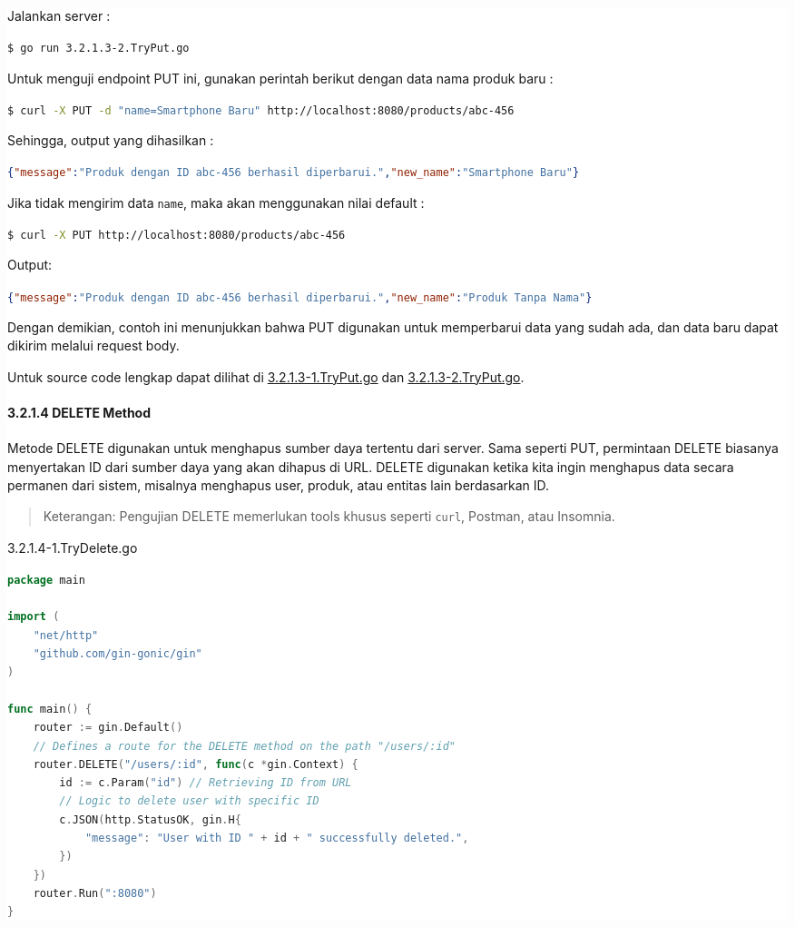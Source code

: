 Jalankan server :

```bash
$ go run 3.2.1.3-2.TryPut.go
```

Untuk menguji endpoint PUT ini, gunakan perintah berikut dengan data nama produk baru :

```bash
$ curl -X PUT -d "name=Smartphone Baru" http://localhost:8080/products/abc-456
```

Sehingga, output yang dihasilkan :

```json
{"message":"Produk dengan ID abc-456 berhasil diperbarui.","new_name":"Smartphone Baru"}
```

Jika tidak mengirim data `name`, maka akan menggunakan nilai default :

```bash
$ curl -X PUT http://localhost:8080/products/abc-456
```

Output:

```json
{"message":"Produk dengan ID abc-456 berhasil diperbarui.","new_name":"Produk Tanpa Nama"}
```

Dengan demikian, contoh ini menunjukkan bahwa PUT digunakan untuk memperbarui data yang sudah ada, dan data baru dapat dikirim melalui request body. 

Untuk source code lengkap dapat dilihat di [3.2.1.3-1.TryPut.go](../../source-code/chapter3/3.2.1.3-1.TryPut.go) dan [3.2.1.3-2.TryPut.go](../../source-code/chapter3/3.2.1.3-2.TryPut.go).


#### 3.2.1.4 DELETE Method

Metode DELETE digunakan untuk menghapus sumber daya tertentu dari server. Sama seperti PUT, permintaan DELETE biasanya menyertakan ID dari sumber daya yang akan dihapus di URL. DELETE digunakan ketika kita ingin menghapus data secara permanen dari sistem, misalnya menghapus user, produk, atau entitas lain berdasarkan ID.

> Keterangan: Pengujian DELETE memerlukan tools khusus seperti `curl`, Postman, atau Insomnia.

3.2.1.4-1.TryDelete.go

```go
package main

import (
    "net/http"
    "github.com/gin-gonic/gin"
)

func main() {
    router := gin.Default()
    // Defines a route for the DELETE method on the path "/users/:id"
    router.DELETE("/users/:id", func(c *gin.Context) {
        id := c.Param("id") // Retrieving ID from URL
        // Logic to delete user with specific ID
        c.JSON(http.StatusOK, gin.H{
            "message": "User with ID " + id + " successfully deleted.",
        })
    })
    router.Run(":8080")
}
```
